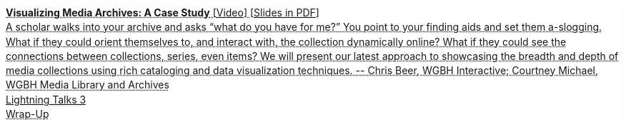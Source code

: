 <dt class="vevent" id="hcal39"><abbr class="dtstart" title="2009-02-26T10:40:00-08:00”>10:40</abbr>-<abbr class="dtend" title="2009-02-26T11:00:00-08:00”>11:00</abbr> - <span class="summary"><strong>Visualizing Media Archives: A Case Study</strong></span> [<a href="beer">Video</a>] [<a href="/files/c4l09-VisualizingMediaArchives.pdf">Slides in PDF</a>]<br />
<span class="links">A scholar walks into your archive and asks “what do you have for me?” You point to your finding aids and set them a-slogging. What if they could orient themselves to, and interact with, the collection dynamically online? What if they could see the connections between collections, series, even items? We will present our latest approach to showcasing the breadth and depth of media collections using rich cataloging and data visualization techniques. -- Chris Beer, WGBH Interactive; Courtney Michael, WGBH Media Library and Archives</span></dt></span></dt>

<dt class="vevent" id="hcal41"><abbr class="dtstart" title="2009-02-26T11:00:00-08:00”>11:00</abbr>-<abbr class="dtend" title="2009-02-26T11:45:00-08:00”>11:45</abbr> - <span class="summary"><a href="/conference/2009/lightning">Lightning Talks 3</a></span></dt>

<dt class="vevent" id="hcal43"><abbr class="dtstart" title="2009-02-26T11:45:00-08:00”>11:45</abbr>-<abbr class="dtend" title="2009-02-26T12:00:00-08:00”>12:00</abbr> - <span class="summary">Wrap-Up</span></dt>

</dl>

